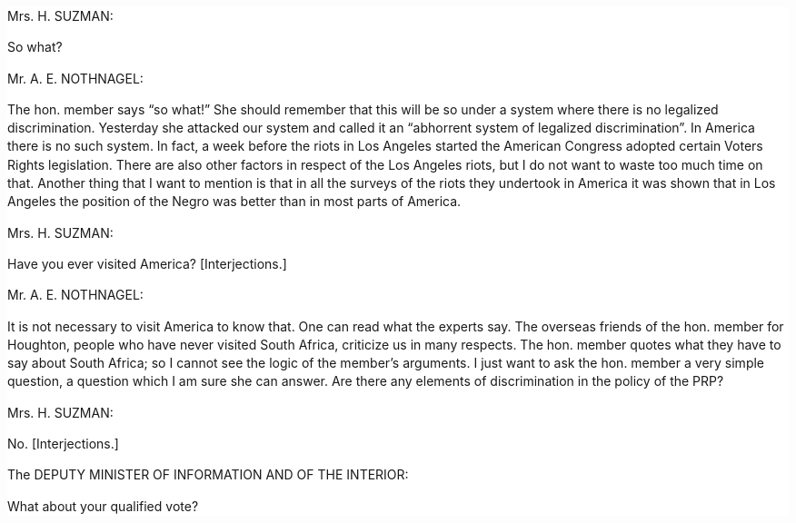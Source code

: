 <speech by="#suzman">

<from>Mrs. <person refersTo="hansard_za">H. SUZMAN</person>:</from>

<p>So what?</p>

</speech>

<speech by="#nothnagel">

<from>Mr. <person refersTo="hansard_za">A. E. NOTHNAGEL</person>:</from>

<p>The hon. member says &#x201C;so what!&#x201D; She should remember that this will be so under a system where there is no legalized discrimination. Yesterday she attacked our system and called it an &#x201C;abhorrent system of legalized discrimination&#x201D;. In America there is no such system. In fact, a week before the riots in Los Angeles started the American Congress adopted certain Voters Rights legislation. There are also other factors in respect of the Los Angeles riots, but I do not want to waste too much time on that. Another thing that I want to mention is that in all the surveys of the riots they undertook in America it was shown that in Los Angeles the position of the Negro was better than in most parts of America.</p>

</speech>

<speech by="#suzman">

<from>Mrs. <person refersTo="hansard_za">H. SUZMAN</person>:</from>

<p>Have you ever visited America? [Interjections.]</p>

</speech>

<speech by="#nothnagel">

<from>Mr. <person refersTo="hansard_za">A. E. NOTHNAGEL</person>:</from>

<p>It is not necessary to visit America to know that. One can read what the experts say. The overseas friends of the hon. member for Houghton, people who have never visited South Africa, criticize us in many respects. The hon. member quotes what they have to say about South Africa; so I cannot see the logic of the member&#x2019;s arguments. I just want to ask the hon. member a very simple question, a question which I am sure she can answer. Are there any elements of discrimination in the policy of the PRP?</p>

</speech>

<speech by="#suzman">

<from>Mrs. <person refersTo="hansard_za">H. SUZMAN</person>:</from>

<p>No. [Interjections.]</p>

</speech>

<speech by="#deputy_minister_of_information_and_of_the_interior">

<from>The <person refersTo="hansard_za">DEPUTY MINISTER OF INFORMATION AND OF THE INTERIOR</person>:</from>

<p>What about your qualified vote?</p>

</speech>

<speech by="#nothnagel">
